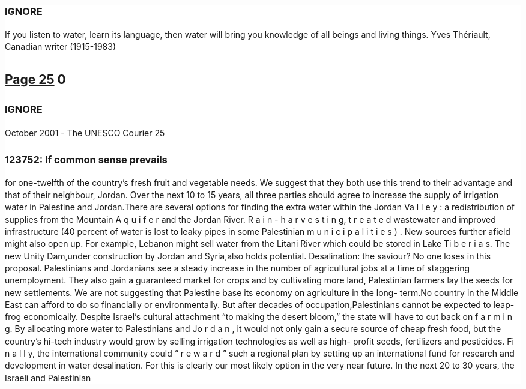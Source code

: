 ### IGNORE

If you listen to
water, learn its
language, then
water will bring
you knowledge
of all beings and
living things.
Yves Thériault, Canadian
writer (1915-1983)

## [Page 25](https://demo.humlab.umu.se/courier/123798eng.pdf#page=25) 0

### IGNORE

October 2001 - The UNESCO Courier 25

### 123752: If common sense prevails

for one-twelfth of the country’s fresh fruit and
vegetable needs. We suggest that they both use this
trend to their advantage and that of their neighbour,
Jordan.
Over the next 10 to 15 years, all three parties
should agree to increase the supply of irrigation water
in Palestine and Jordan.There are several options for
finding the extra water within the Jordan Va l l e y : a
redistribution of supplies from the Mountain A q u i f e r
and the Jordan River. R a i n - h a r v e s t i n g, t r e a t e d
wastewater and improved infrastructure (40 percent of
water is lost to leaky pipes in some Palestinian
m u n i c i p a l i t i e s ) . New sources further afield might also
open up. For example, Lebanon might sell water from
the Litani River which could be stored in Lake Ti b e r i a s.
The new Unity Dam,under construction by Jordan and
Syria,also holds potential.
Desalination: the saviour?
No one loses in this proposal. Palestinians and
Jordanians see a steady increase in the number of
agricultural jobs at a time of staggering unemployment.
They also gain a guaranteed market for crops and by
cultivating more land, Palestinian farmers lay the seeds
for new settlements. We are not suggesting that
Palestine base its economy on agriculture in the long-
term.No country in the Middle East can afford to do
so financially or environmentally. But after decades of
occupation,Palestinians cannot be expected to leap-
frog economically.
Despite Israel’s cultural attachment “to making the
desert bloom,” the state will have to cut back on
f a r m i n g. By allocating more water to Palestinians and
Jo r d a n , it would not only gain a secure source of cheap
fresh food, but the country’s hi-tech industry would
grow by selling irrigation technologies as well as high-
profit seeds, fertilizers and pesticides.
Fi n a l l y, the international community could
“ r e w a r d ” such a regional plan by setting up an
international fund for research and development in
water desalination. For this is clearly our most likely
option in the very near future.
In the next 20 to 30 years, the Israeli and Palestinian